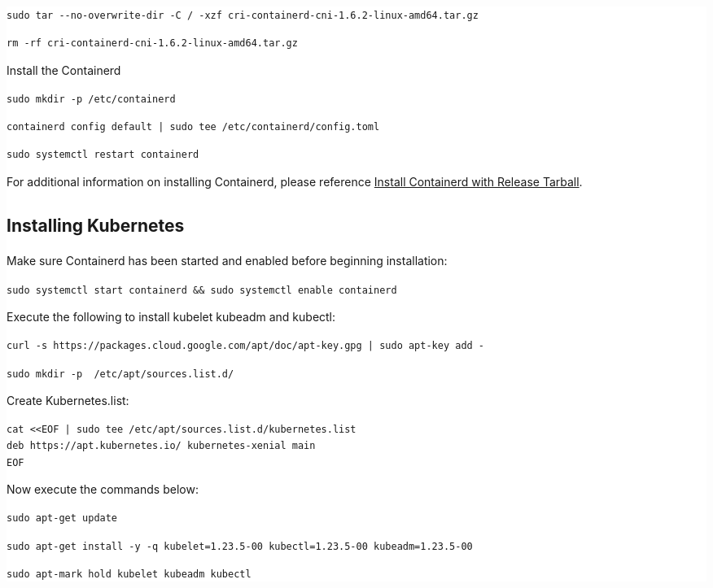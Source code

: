 ```
sudo tar --no-overwrite-dir -C / -xzf cri-containerd-cni-1.6.2-linux-amd64.tar.gz
```

```
rm -rf cri-containerd-cni-1.6.2-linux-amd64.tar.gz
```

Install the Containerd
```
sudo mkdir -p /etc/containerd
```

```
containerd config default | sudo tee /etc/containerd/config.toml
```

```
sudo systemctl restart containerd
```

For additional information on installing Containerd, please reference [Install Containerd with Release Tarball](https://github.com/containerd/containerd/blob/master/docs/cri/installation.md).

## Installing Kubernetes 

Make sure Containerd has been started and enabled before beginning installation:

```
sudo systemctl start containerd && sudo systemctl enable containerd
```

Execute the following to install kubelet kubeadm and kubectl:

```
curl -s https://packages.cloud.google.com/apt/doc/apt-key.gpg | sudo apt-key add -
```

```
sudo mkdir -p  /etc/apt/sources.list.d/
```

Create Kubernetes.list:

```
cat <<EOF | sudo tee /etc/apt/sources.list.d/kubernetes.list
deb https://apt.kubernetes.io/ kubernetes-xenial main
EOF
```

Now execute the commands below:

```
sudo apt-get update
```

```
sudo apt-get install -y -q kubelet=1.23.5-00 kubectl=1.23.5-00 kubeadm=1.23.5-00
```

```
sudo apt-mark hold kubelet kubeadm kubectl
```
